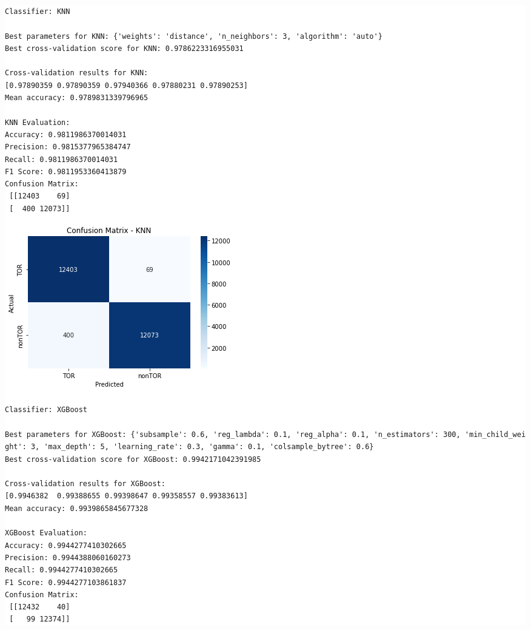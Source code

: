 

    
    
    
    Classifier: KNN
    
    Best parameters for KNN: {'weights': 'distance', 'n_neighbors': 3, 'algorithm': 'auto'}
    Best cross-validation score for KNN: 0.9786223316955031
    
    Cross-validation results for KNN:
    [0.97890359 0.97890359 0.97940366 0.97880231 0.97890253]
    Mean accuracy: 0.9789831339796965
    
    KNN Evaluation:
    Accuracy: 0.9811986370014031
    Precision: 0.9815377965384747
    Recall: 0.9811986370014031
    F1 Score: 0.9811953360413879
    Confusion Matrix:
     [[12403    69]
     [  400 12073]]
    


    
![png](Scenario-A-5s-Images/output_19_7.png)
    


    
    
    
    Classifier: XGBoost
    
    Best parameters for XGBoost: {'subsample': 0.6, 'reg_lambda': 0.1, 'reg_alpha': 0.1, 'n_estimators': 300, 'min_child_weight': 3, 'max_depth': 5, 'learning_rate': 0.3, 'gamma': 0.1, 'colsample_bytree': 0.6}
    Best cross-validation score for XGBoost: 0.9942171042391985
    
    Cross-validation results for XGBoost:
    [0.9946382  0.99388655 0.99398647 0.99358557 0.99383613]
    Mean accuracy: 0.9939865845677328
    
    XGBoost Evaluation:
    Accuracy: 0.9944277410302665
    Precision: 0.9944388060160273
    Recall: 0.9944277410302665
    F1 Score: 0.9944277103861837
    Confusion Matrix:
     [[12432    40]
     [   99 12374]]
    